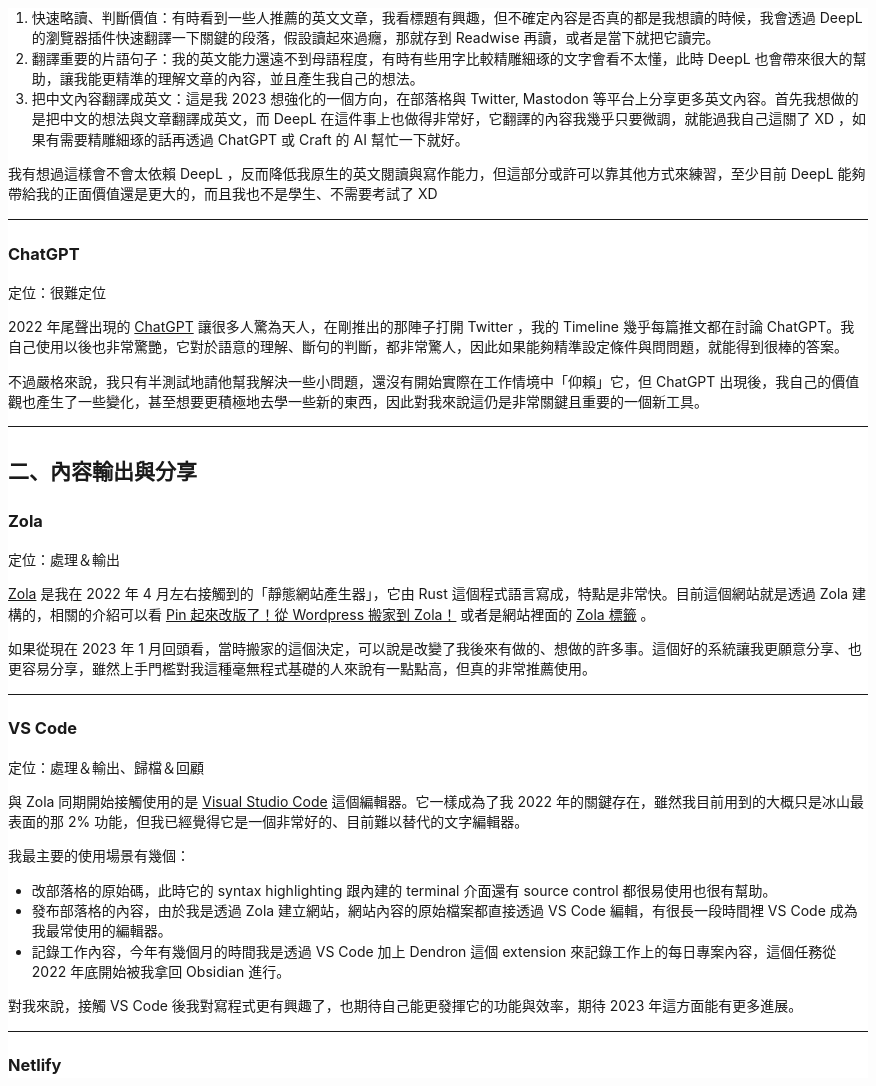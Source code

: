 1. 快速略讀、判斷價值：有時看到一些人推薦的英文文章，我看標題有興趣，但不確定內容是否真的都是我想讀的時候，我會透過 DeepL 的瀏覽器插件快速翻譯一下關鍵的段落，假設讀起來過癮，那就存到 Readwise 再讀，或者是當下就把它讀完。
2. 翻譯重要的片語句子：我的英文能力還遠不到母語程度，有時有些用字比較精雕細琢的文字會看不太懂，此時 DeepL 也會帶來很大的幫助，讓我能更精準的理解文章的內容，並且產生我自己的想法。
3. 把中文內容翻譯成英文：這是我 2023 想強化的一個方向，在部落格與 Twitter, Mastodon 等平台上分享更多英文內容。首先我想做的是把中文的想法與文章翻譯成英文，而 DeepL 在這件事上也做得非常好，它翻譯的內容我幾乎只要微調，就能過我自己這關了 XD ，如果有需要精雕細琢的話再透過 ChatGPT 或 Craft 的 AI 幫忙一下就好。

我有想過這樣會不會太依賴 DeepL ，反而降低我原生的英文閱讀與寫作能力，但這部分或許可以靠其他方式來練習，至少目前 DeepL 能夠帶給我的正面價值還是更大的，而且我也不是學生、不需要考試了 XD 

---
### ChatGPT

定位：很難定位

2022 年尾聲出現的 [ChatGPT](https://chat.openai.com/) 讓很多人驚為天人，在剛推出的那陣子打開 Twitter ，我的 Timeline 幾乎每篇推文都在討論 ChatGPT。我自己使用以後也非常驚艷，它對於語意的理解、斷句的判斷，都非常驚人，因此如果能夠精準設定條件與問問題，就能得到很棒的答案。

不過嚴格來說，我只有半測試地請他幫我解決一些小問題，還沒有開始實際在工作情境中「仰賴」它，但 ChatGPT 出現後，我自己的價值觀也產生了一些變化，甚至想要更積極地去學一些新的東西，因此對我來說這仍是非常關鍵且重要的一個新工具。

---

## 二、內容輸出與分享

### Zola

定位：處理＆輸出

[Zola](https://www.getzola.org/) 是我在 2022 年 4 月左右接觸到的「靜態網站產生器」，它由 Rust 這個程式語言寫成，特點是非常快。目前這個網站就是透過 Zola 建構的，相關的介紹可以看 [Pin 起來改版了！從 Wordpress 搬家到 Zola！](@/blog/rebuilt-pinchlime.md) 或者是網站裡面的 [Zola 標籤](/tags/zola/) 。

如果從現在 2023 年 1 月回頭看，當時搬家的這個決定，可以說是改變了我後來有做的、想做的許多事。這個好的系統讓我更願意分享、也更容易分享，雖然上手門檻對我這種毫無程式基礎的人來說有一點點高，但真的非常推薦使用。

---

### VS Code

定位：處理＆輸出、歸檔＆回顧

與 Zola 同期開始接觸使用的是 [Visual Studio Code](https://code.visualstudio.com/) 這個編輯器。它一樣成為了我 2022 年的關鍵存在，雖然我目前用到的大概只是冰山最表面的那 2% 功能，但我已經覺得它是一個非常好的、目前難以替代的文字編輯器。

我最主要的使用場景有幾個：

* 改部落格的原始碼，此時它的 syntax highlighting 跟內建的 terminal 介面還有 source control 都很易使用也很有幫助。
* 發布部落格的內容，由於我是透過 Zola 建立網站，網站內容的原始檔案都直接透過 VS Code 編輯，有很長一段時間裡 VS Code 成為我最常使用的編輯器。
* 記錄工作內容，今年有幾個月的時間我是透過 VS Code 加上 Dendron 這個 extension 來記錄工作上的每日專案內容，這個任務從 2022 年底開始被我拿回 Obsidian 進行。

對我來說，接觸 VS Code 後我對寫程式更有興趣了，也期待自己能更發揮它的功能與效率，期待 2023 年這方面能有更多進展。

---

### Netlify
